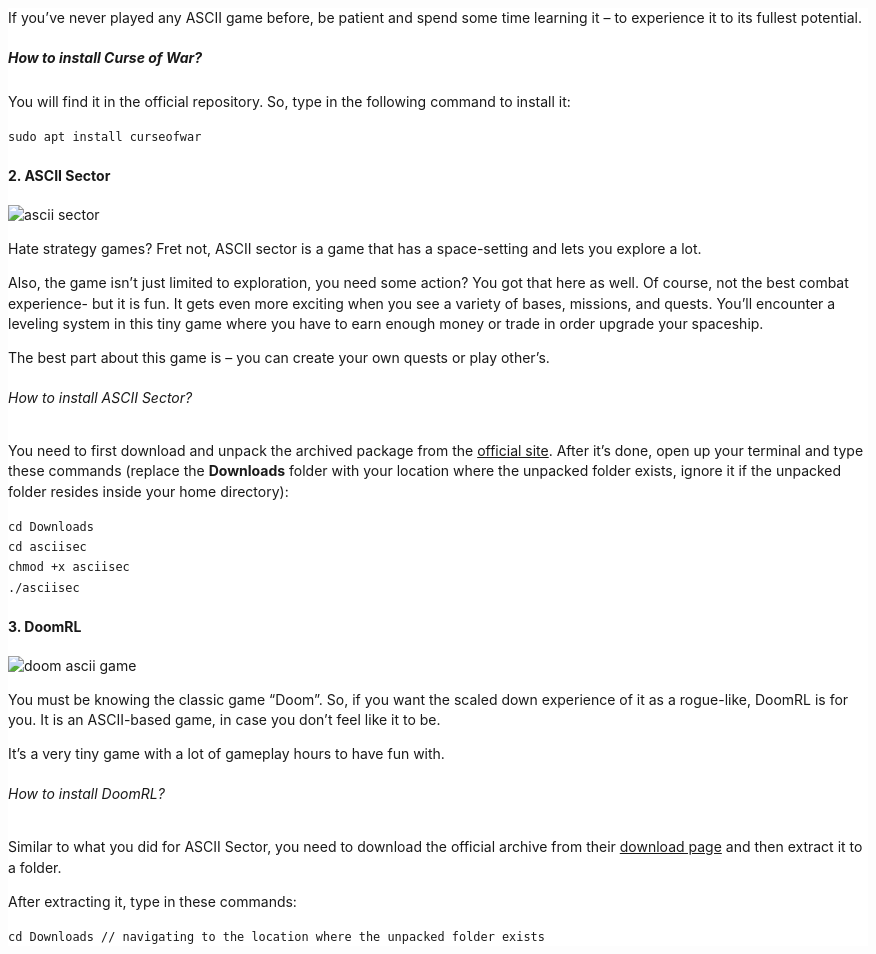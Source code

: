 If you’ve never played any ASCII game before, be patient and spend some time learning it – to experience it to its fullest potential.

##### How to install Curse of War?

You will find it in the official repository. So, type in the following command to install it:

```
sudo apt install curseofwar
```
#### 2. ASCII Sector

![ascii sector][6]

Hate strategy games? Fret not, ASCII sector is a game that has a space-setting and lets you explore a lot.

Also, the game isn’t just limited to exploration, you need some action? You got that here as well. Of course, not the best combat experience- but it is fun. It gets even more exciting when you see a variety of bases, missions, and quests. You’ll encounter a leveling system in this tiny game where you have to earn enough money or trade in order upgrade your spaceship.

The best part about this game is – you can create your own quests or play other’s.

###### How to install ASCII Sector?

You need to first download and unpack the archived package from the [official site][7]. After it’s done, open up your terminal and type these commands (replace the **Downloads** folder with your location where the unpacked folder exists, ignore it if the unpacked folder resides inside your home directory):

```
cd Downloads
cd asciisec
chmod +x asciisec
./asciisec
```

#### 3. DoomRL

![doom ascii game][8]

You must be knowing the classic game “Doom”. So, if you want the scaled down experience of it as a rogue-like, DoomRL is for you. It is an ASCII-based game, in case you don’t feel like it to be.

It’s a very tiny game with a lot of gameplay hours to have fun with.

###### How to install DoomRL?

Similar to what you did for ASCII Sector, you need to download the official archive from their [download page][9] and then extract it to a folder.

After extracting it, type in these commands:

```
cd Downloads // navigating to the location where the unpacked folder exists
```


[#]: collector: (lujun9972)
[#]: translator: (wxy)
[#]: reviewer: ( )
[#]: publisher: ( )
[#]: subject: (14 Best ASCII Games for Linux That are Insanely Good)
[#]: via: (https://itsfoss.com/best-ascii-games/)
[#]: author: (Ankush Das https://itsfoss.com/author/ankush/)
[#]: url: ( )
[a]: https://itsfoss.com/author/ankush/
[b]: https://github.com/lujun9972
[1]: https://itsfoss.com/best-command-line-games-linux/
[2]: https://www.libsdl.org/
[3]: https://i0.wp.com/itsfoss.com/wp-content/uploads/2018/11/best-ascii-games-featured.png?resize=800%2C450&ssl=1
[4]: http://a-nikolaev.github.io/curseofwar/
[5]: https://i1.wp.com/itsfoss.com/wp-content/uploads/2018/11/curseofwar-ascii-game.jpg?fit=800%2C479&ssl=1
[6]: https://i0.wp.com/itsfoss.com/wp-content/uploads/2018/11/ascii-sector-game.jpg?fit=800%2C424&ssl=1
[7]: http://www.asciisector.net/download/
[8]: https://i2.wp.com/itsfoss.com/wp-content/uploads/2018/11/doom-rl-ascii-game.jpg?ssl=1
[9]: https://drl.chaosforge.org/downloads
[10]: https://i0.wp.com/itsfoss.com/wp-content/uploads/2018/11/pyramid-builder-ascii-game.jpg?fit=800%2C509&ssl=1
[11]: https://i2.wp.com/itsfoss.com/wp-content/uploads/2018/11/diablo-rl-ascii-game.jpg?ssl=1
[12]: https://i0.wp.com/itsfoss.com/wp-content/uploads/2018/11/ninvaders-ascii-game.jpg?fit=800%2C426&ssl=1
[13]: https://i0.wp.com/itsfoss.com/wp-content/uploads/2018/11/empire-ascii-game.jpg?fit=800%2C570&ssl=1
[14]: http://www.wolfpackempire.com/infopages/Guide.html
[15]: https://i1.wp.com/itsfoss.com/wp-content/uploads/2018/11/nudoku-ascii-game.jpg?fit=800%2C434&ssl=1
[16]: https://i1.wp.com/itsfoss.com/wp-content/uploads/2018/11/ascii-jump.jpg?fit=800%2C566&ssl=1
[17]: https://i2.wp.com/itsfoss.com/wp-content/uploads/2018/11/bastet-tetris-clone-ascii.jpg?fit=800%2C465&ssl=1
[18]: https://i1.wp.com/itsfoss.com/wp-content/uploads/2018/11/bombardier.jpg?fit=800%2C571&ssl=1
[19]: https://i0.wp.com/itsfoss.com/wp-content/uploads/2018/11/angband-ascii-game.jpg?ssl=1
[20]: https://i2.wp.com/itsfoss.com/wp-content/uploads/2018/11/gnuchess-ascii-game.jpg?ssl=1
[21]: https://itsfoss.com/install-software-from-source-code/
[22]: https://github.com/CleverRaven/Cataclysm-DDA
[23]: https://sites.google.com/site/broguegame/
[24]: http://www.bay12games.com/dwarves/index.html